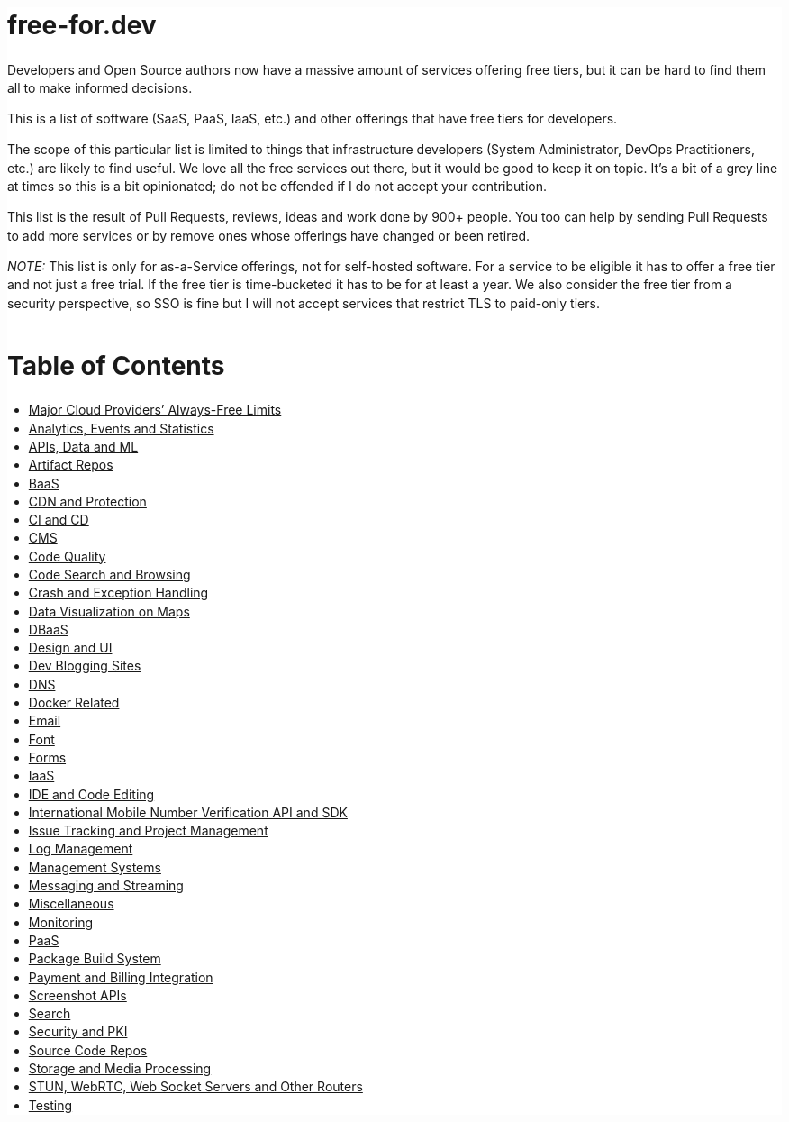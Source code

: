 free-for.dev
============

Developers and Open Source authors now have a massive amount of services offering free tiers, but it can be hard to find them all to make informed decisions.

This is a list of software (SaaS, PaaS, IaaS, etc.) and other offerings that have free tiers for developers.

The scope of this particular list is limited to things that infrastructure developers (System Administrator, DevOps Practitioners, etc.) are likely to find useful. We love all the free services out there, but it would be good to keep it on topic. It’s a bit of a grey line at times so this is a bit opinionated; do not be offended if I do not accept your contribution.

This list is the result of Pull Requests, reviews, ideas and work done by 900+ people. You too can help by sending [Pull Requests](https://github.com/ripienaar/free-for-dev) to add more services or by remove ones whose offerings have changed or been retired.

*NOTE:* This list is only for as-a-Service offerings, not for self-hosted software. For a service to be eligible it has to offer a free tier and not just a free trial. If the free tier is time-bucketed it has to be for at least a year. We also consider the free tier from a security perspective, so SSO is fine but I will not accept services that restrict TLS to paid-only tiers.

Table of Contents
=================

-   [Major Cloud Providers’ Always-Free Limits](#major-cloud-providers)
-   [Analytics, Events and Statistics](#analytics-events-and-statistics)
-   [APIs, Data and ML](#apis-data-and-ml)
-   [Artifact Repos](#artifact-repos)
-   [BaaS](#baas)
-   [CDN and Protection](#cdn-and-protection)
-   [CI and CD](#ci-and-cd)
-   [CMS](#cms)
-   [Code Quality](#code-quality)
-   [Code Search and Browsing](#code-search-and-browsing)
-   [Crash and Exception Handling](#crash-and-exception-handling)
-   [Data Visualization on Maps](#data-visualization-on-maps)
-   [DBaaS](#dbaas)
-   [Design and UI](#design-and-ui)
-   [Dev Blogging Sites](#dev-blogging-sites)
-   [DNS](#dns)
-   [Docker Related](#docker-related)
-   [Email](#email)
-   [Font](#font)
-   [Forms](#forms)
-   [IaaS](#iaas)
-   [IDE and Code Editing](#ide-and-code-editing)
-   [International Mobile Number Verification API and SDK](#international-mobile-number-verification-api-and-sdk)
-   [Issue Tracking and Project Management](#issue-tracking-and-project-management)
-   [Log Management](#log-management)
-   [Management Systems](#management-system)
-   [Messaging and Streaming](#messaging)
-   [Miscellaneous](#miscellaneous)
-   [Monitoring](#monitoring)
-   [PaaS](#paas)
-   [Package Build System](#package-build-system)
-   [Payment and Billing Integration](#payment-and-billing-integration)
-   [Screenshot APIs](#screenshot-apis)
-   [Search](#search)
-   [Security and PKI](#security-and-pki)
-   [Source Code Repos](#source-code-repos)
-   [Storage and Media Processing](#storage-and-media-processing)
-   [STUN, WebRTC, Web Socket Servers and Other Routers](#stun-webrtc-web-socket-servers-and-other-routers)
-   [Testing](#testing)
